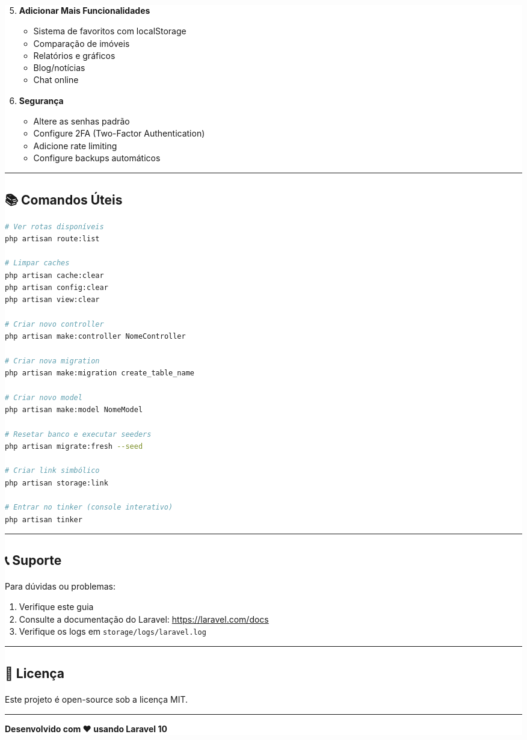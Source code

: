 5. **Adicionar Mais Funcionalidades**
   - Sistema de favoritos com localStorage
   - Comparação de imóveis
   - Relatórios e gráficos
   - Blog/notícias
   - Chat online

6. **Segurança**
   - Altere as senhas padrão
   - Configure 2FA (Two-Factor Authentication)
   - Adicione rate limiting
   - Configure backups automáticos

---

## 📚 Comandos Úteis

```bash
# Ver rotas disponíveis
php artisan route:list

# Limpar caches
php artisan cache:clear
php artisan config:clear
php artisan view:clear

# Criar novo controller
php artisan make:controller NomeController

# Criar nova migration
php artisan make:migration create_table_name

# Criar novo model
php artisan make:model NomeModel

# Resetar banco e executar seeders
php artisan migrate:fresh --seed

# Criar link simbólico
php artisan storage:link

# Entrar no tinker (console interativo)
php artisan tinker
```

---

## 📞 Suporte

Para dúvidas ou problemas:

1. Verifique este guia
2. Consulte a documentação do Laravel: https://laravel.com/docs
3. Verifique os logs em `storage/logs/laravel.log`

---

## 📝 Licença

Este projeto é open-source sob a licença MIT.

---

**Desenvolvido com ❤️ usando Laravel 10**

